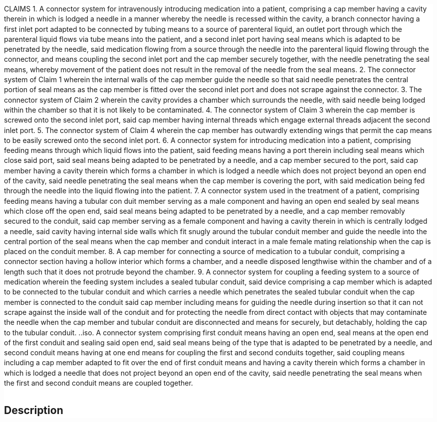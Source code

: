 CLAIMS 1. A connector system for intravenously introducing medication into a patient, comprising a cap member having a cavity therein in which is lodged a needle in a manner whereby the needle is recessed within the cavity, a branch connector having a first inlet port adapted to be connected by tubing means to a source of parenteral liquid, an outlet port through which the parenteral liquid flows via tube means into the patient, and a second inlet port having seal means which is adapted to be penetrated by the needle, said medication flowing from a source through the needle into the parenteral liquid flowing through the connector, and means coupling the second inlet port and the cap member securely together, with the needle penetrating the seal means, whereby movement of the patient does not result in the removal of the needle from the seal means. 2. The connector system of Claim 1 wherein the internal walls of the cap member guide the needle so that said needle penetrates the central portion of seal means as the cap member is fitted over the second inlet port and does not scrape against the connector. 3. The connector system of Claim 2 wherein the cavity provides a chamber which surrounds the needle, with said needle being lodged within the chamber so that it is not likely to be contaminated. 4. The connector system of Claim 3 wherein the cap member is screwed onto the second inlet port, said cap member having internal threads which engage external threads adjacent the second inlet port. 5. The connector system of Claim 4 wherein the cap member has outwardly extending wings that permit the cap means to be easily screwed onto the second inlet port. 6. A connector system for introducing medication into a patient, comprising feeding means through which liquid flows into the patient, said feeding means having a port therein including seal means which close said port, said seal means being adapted to be penetrated by a needle, and a cap member secured to the port, said cap member having a cavity therein which forms a chamber in which is lodged a needle which does not project beyond an open end of the cavity, said needle penetrating the seal means when the cap member is covering the port, with said medication being fed through the needle into the liquid flowing into the patient. 7. A connector system used in the treatment of a patient, comprising feeding means having a tubular con duit member serving as a male component and having an open end sealed by seal means which close off the open end, said seal means being adapted to be penetrated by a needle, and a cap member removably secured to the conduit, said cap member serving as a female component and having a cavity therein in which is centrally lodged a needle, said cavity having internal side walls which fit snugly around the tubular conduit member and guide the needle into the central portion of the seal means when the cap member and conduit interact in a male female mating relationship when the cap is placed on the conduit member. 8. A cap member for connecting a source of medication to a tubular conduit, comprising a connector section having a hollow interior which forms a chamber, and a needle disposed lengthwise within the chamber and of a length such that it does not protrude beyond the chamber. 9. A connector system for coupling a feeding system to a source of medication wherein the feeding system includes a sealed tubular conduit, said device comprising a cap member which is adapted to be connected to the tubular conduit and which carries a needle which penetrates the sealed tubular conduit when the cap member is connected to the conduit said cap member including means for guiding the needle during insertion so that it can not scrape against the inside wall of the conduit and for protecting the needle from direct contact with objects that may contaminate the needle when the cap member and tubular conduit are disconnected and means for securely, but detachably, holding the cap to the tubular conduit. ..iso. A connector system comprising first conduit means having an open end, seal means at the open end of the first conduit and sealing said open end, said seal means being of the type that is adapted to be penetrated by a needle, and second conduit means having at one end means for coupling the first and second conduits together, said coupling means including a cap member adapted to fit over the end of first conduit means and having a cavity therein which forms a chamber in which is lodged a needle that does not project beyond an open end of the cavity, said needle penetrating the seal means when the first and second conduit means are coupled together.

## Description